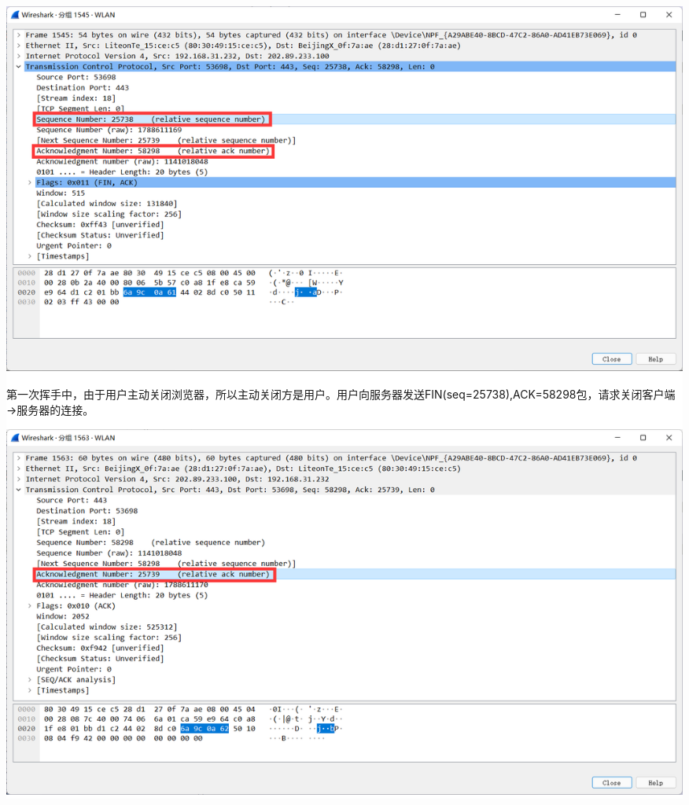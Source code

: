 ![第一次挥手](images/2021-10-17-11-34-41.png)

第一次挥手中，由于用户主动关闭浏览器，所以主动关闭方是用户。用户向服务器发送FIN(seq=25738),ACK=58298包，请求关闭客户端→服务器的连接。

![第二次挥手](images/2021-10-17-11-44-44.png)
